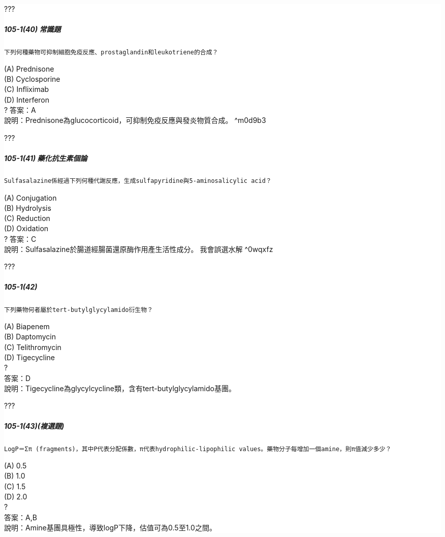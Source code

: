 ???

##### 105-1(40) 常識題
```Question
下列何種藥物可抑制細胞免疫反應、prostaglandin和leukotriene的合成？
```
(A) Prednisone  
(B) Cyclosporine  
(C) Infliximab  
(D) Interferon  
?
答案：A  
說明：Prednisone為glucocorticoid，可抑制免疫反應與發炎物質合成。 ^m0d9b3

???

##### 105-1(41) 藥化抗生素個論
```Question
Sulfasalazine係經過下列何種代謝反應，生成sulfapyridine與5-aminosalicylic acid？
```
(A) Conjugation  
(B) Hydrolysis  
(C) Reduction  
(D) Oxidation  
?
答案：C  
說明：Sulfasalazine於腸道經腸菌還原酶作用產生活性成分。
我會誤選水解 ^0wqxfz

???

##### 105-1(42)
```Question
下列藥物何者屬於tert-butylglycylamido衍生物？
```
(A) Biapenem  
(B) Daptomycin  
(C) Telithromycin  
(D) Tigecycline  
?  
答案：D  
說明：Tigecycline為glycylcycline類，含有tert-butylglycylamido基團。  

???

##### 105-1(43)(**複選題**)
```Question
LogP＝Σπ (fragments)，其中P代表分配係數，π代表hydrophilic-lipophilic values。藥物分子每增加一個amine，則π值減少多少？
```
(A) 0.5  
(B) 1.0  
(C) 1.5  
(D) 2.0  
?  
答案：A,B  
說明：Amine基團具極性，導致logP下降，估值可為0.5至1.0之間。  
